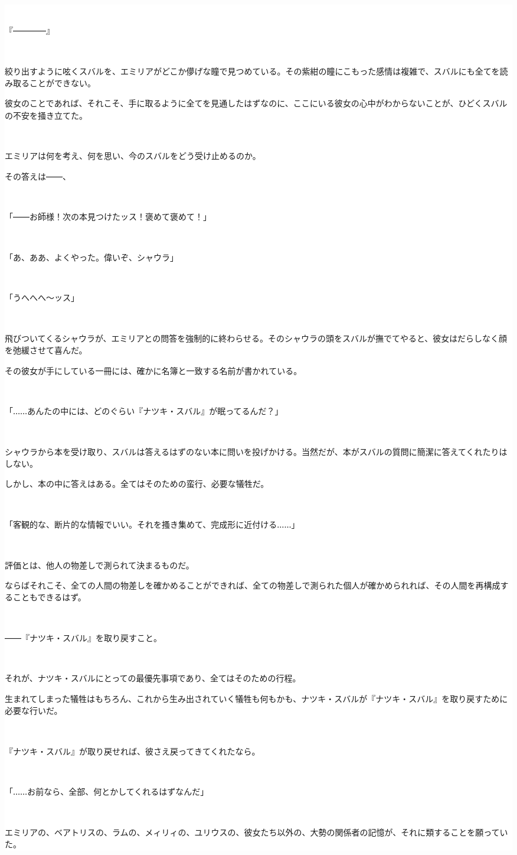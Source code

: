 　

『――――』

　

絞り出すように呟くスバルを、エミリアがどこか儚げな瞳で見つめている。その紫紺の瞳にこもった感情は複雑で、スバルにも全てを読み取ることができない。

彼女のことであれば、それこそ、手に取るように全てを見通したはずなのに、ここにいる彼女の心中がわからないことが、ひどくスバルの不安を掻き立てた。

　

エミリアは何を考え、何を思い、今のスバルをどう受け止めるのか。

その答えは――、

　

「――お師様！次の本見つけたッス！褒めて褒めて！」

　

「あ、ああ、よくやった。偉いぞ、シャウラ」

　

「うへへへ～ッス」

　

飛びついてくるシャウラが、エミリアとの問答を強制的に終わらせる。そのシャウラの頭をスバルが撫でてやると、彼女はだらしなく顔を弛緩させて喜んだ。

その彼女が手にしている一冊には、確かに名簿と一致する名前が書かれている。

　

「……あんたの中には、どのぐらい『ナツキ・スバル』が眠ってるんだ？」

　

シャウラから本を受け取り、スバルは答えるはずのない本に問いを投げかける。当然だが、本がスバルの質問に簡潔に答えてくれたりはしない。

しかし、本の中に答えはある。全てはそのための蛮行、必要な犠牲だ。

　

「客観的な、断片的な情報でいい。それを搔き集めて、完成形に近付ける……」

　

評価とは、他人の物差しで測られて決まるものだ。

ならばそれこそ、全ての人間の物差しを確かめることができれば、全ての物差しで測られた個人が確かめられれば、その人間を再構成することもできるはず。

　

――『ナツキ・スバル』を取り戻すこと。

　

それが、ナツキ・スバルにとっての最優先事項であり、全てはそのための行程。

生まれてしまった犠牲はもちろん、これから生み出されていく犠牲も何もかも、ナツキ・スバルが『ナツキ・スバル』を取り戻すために必要な行いだ。

　

『ナツキ・スバル』が取り戻せれば、彼さえ戻ってきてくれたなら。

　

「……お前なら、全部、何とかしてくれるはずなんだ」

　

エミリアの、ベアトリスの、ラムの、メィリィの、ユリウスの、彼女たち以外の、大勢の関係者の記憶が、それに類することを願っていた。
